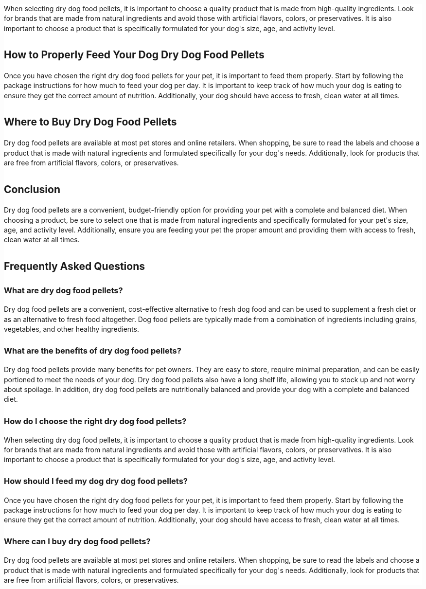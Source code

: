When selecting dry dog food pellets, it is important to choose a quality product that is made from high-quality ingredients. Look for brands that are made from natural ingredients and avoid those with artificial flavors, colors, or preservatives. It is also important to choose a product that is specifically formulated for your dog's size, age, and activity level.

<h2>How to Properly Feed Your Dog Dry Dog Food Pellets</h2>

Once you have chosen the right dry dog food pellets for your pet, it is important to feed them properly. Start by following the package instructions for how much to feed your dog per day. It is important to keep track of how much your dog is eating to ensure they get the correct amount of nutrition. Additionally, your dog should have access to fresh, clean water at all times.

<h2>Where to Buy Dry Dog Food Pellets</h2>

Dry dog food pellets are available at most pet stores and online retailers. When shopping, be sure to read the labels and choose a product that is made with natural ingredients and formulated specifically for your dog's needs. Additionally, look for products that are free from artificial flavors, colors, or preservatives.

<h2>Conclusion</h2>

Dry dog food pellets are a convenient, budget-friendly option for providing your pet with a complete and balanced diet. When choosing a product, be sure to select one that is made from natural ingredients and specifically formulated for your pet's size, age, and activity level. Additionally, ensure you are feeding your pet the proper amount and providing them with access to fresh, clean water at all times.

<h2>Frequently Asked Questions</h2>

<h3>What are dry dog food pellets?</h3>
Dry dog food pellets are a convenient, cost-effective alternative to fresh dog food and can be used to supplement a fresh diet or as an alternative to fresh food altogether. Dog food pellets are typically made from a combination of ingredients including grains, vegetables, and other healthy ingredients.

<h3>What are the benefits of dry dog food pellets?</h3>
Dry dog food pellets provide many benefits for pet owners. They are easy to store, require minimal preparation, and can be easily portioned to meet the needs of your dog. Dry dog food pellets also have a long shelf life, allowing you to stock up and not worry about spoilage. In addition, dry dog food pellets are nutritionally balanced and provide your dog with a complete and balanced diet.

<h3>How do I choose the right dry dog food pellets?</h3>
When selecting dry dog food pellets, it is important to choose a quality product that is made from high-quality ingredients. Look for brands that are made from natural ingredients and avoid those with artificial flavors, colors, or preservatives. It is also important to choose a product that is specifically formulated for your dog's size, age, and activity level.

<h3>How should I feed my dog dry dog food pellets?</h3>
Once you have chosen the right dry dog food pellets for your pet, it is important to feed them properly. Start by following the package instructions for how much to feed your dog per day. It is important to keep track of how much your dog is eating to ensure they get the correct amount of nutrition. Additionally, your dog should have access to fresh, clean water at all times.

<h3>Where can I buy dry dog food pellets?</h3>
Dry dog food pellets are available at most pet stores and online retailers. When shopping, be sure to read the labels and choose a product that is made with natural ingredients and formulated specifically for your dog's needs. Additionally, look for products that are free from artificial flavors, colors, or preservatives.
